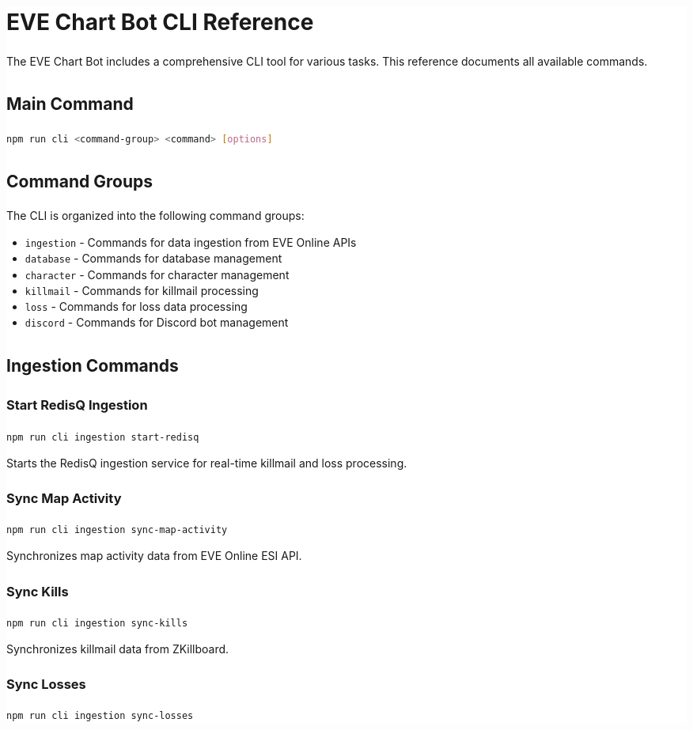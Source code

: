 # EVE Chart Bot CLI Reference

The EVE Chart Bot includes a comprehensive CLI tool for various tasks. This reference documents all available commands.

## Main Command

```bash
npm run cli <command-group> <command> [options]
```

## Command Groups

The CLI is organized into the following command groups:

- `ingestion` - Commands for data ingestion from EVE Online APIs
- `database` - Commands for database management
- `character` - Commands for character management
- `killmail` - Commands for killmail processing
- `loss` - Commands for loss data processing
- `discord` - Commands for Discord bot management

## Ingestion Commands

### Start RedisQ Ingestion

```bash
npm run cli ingestion start-redisq
```

Starts the RedisQ ingestion service for real-time killmail and loss processing.

### Sync Map Activity

```bash
npm run cli ingestion sync-map-activity
```

Synchronizes map activity data from EVE Online ESI API.

### Sync Kills

```bash
npm run cli ingestion sync-kills
```

Synchronizes killmail data from ZKillboard.

### Sync Losses

```bash
npm run cli ingestion sync-losses
```
